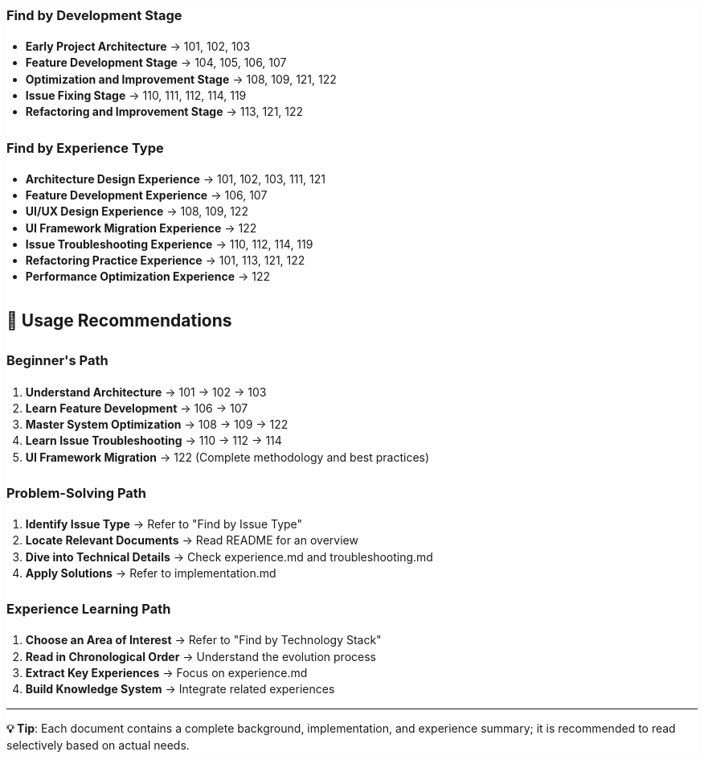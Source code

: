 ### Find by Development Stage
- **Early Project Architecture** → 101, 102, 103
- **Feature Development Stage** → 104, 105, 106, 107
- **Optimization and Improvement Stage** → 108, 109, 121, 122
- **Issue Fixing Stage** → 110, 111, 112, 114, 119
- **Refactoring and Improvement Stage** → 113, 121, 122

### Find by Experience Type
- **Architecture Design Experience** → 101, 102, 103, 111, 121
- **Feature Development Experience** → 106, 107
- **UI/UX Design Experience** → 108, 109, 122
- **UI Framework Migration Experience** → 122
- **Issue Troubleshooting Experience** → 110, 112, 114, 119
- **Refactoring Practice Experience** → 101, 113, 121, 122
- **Performance Optimization Experience** → 122

## 📖 Usage Recommendations

### Beginner's Path
1. **Understand Architecture** → 101 → 102 → 103
2. **Learn Feature Development** → 106 → 107
3. **Master System Optimization** → 108 → 109 → 122
4. **Learn Issue Troubleshooting** → 110 → 112 → 114
5. **UI Framework Migration** → 122 (Complete methodology and best practices)

### Problem-Solving Path
1. **Identify Issue Type** → Refer to "Find by Issue Type"
2. **Locate Relevant Documents** → Read README for an overview
3. **Dive into Technical Details** → Check experience.md and troubleshooting.md
4. **Apply Solutions** → Refer to implementation.md

### Experience Learning Path
1. **Choose an Area of Interest** → Refer to "Find by Technology Stack"
2. **Read in Chronological Order** → Understand the evolution process
3. **Extract Key Experiences** → Focus on experience.md
4. **Build Knowledge System** → Integrate related experiences

---

**💡 Tip**: Each document contains a complete background, implementation, and experience summary; it is recommended to read selectively based on actual needs.